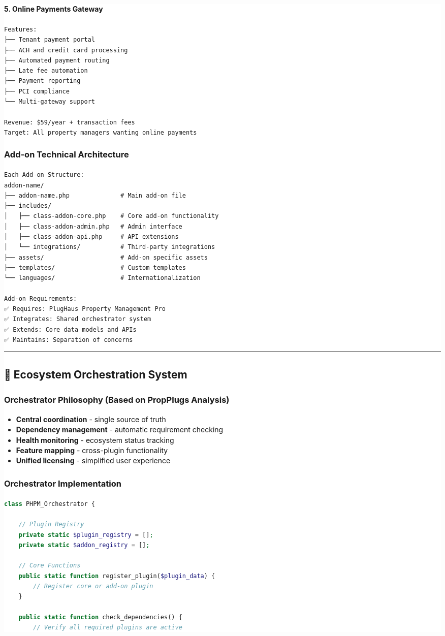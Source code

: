 #### **5. Online Payments Gateway**
```
Features:
├── Tenant payment portal
├── ACH and credit card processing
├── Automated payment routing
├── Late fee automation
├── Payment reporting
├── PCI compliance
└── Multi-gateway support

Revenue: $59/year + transaction fees
Target: All property managers wanting online payments
```

### **Add-on Technical Architecture**
```
Each Add-on Structure:
addon-name/
├── addon-name.php              # Main add-on file
├── includes/
│   ├── class-addon-core.php    # Core add-on functionality
│   ├── class-addon-admin.php   # Admin interface
│   ├── class-addon-api.php     # API extensions
│   └── integrations/           # Third-party integrations
├── assets/                     # Add-on specific assets
├── templates/                  # Custom templates
└── languages/                  # Internationalization

Add-on Requirements:
✅ Requires: PlugHaus Property Management Pro
✅ Integrates: Shared orchestrator system
✅ Extends: Core data models and APIs
✅ Maintains: Separation of concerns
```

---

## 🔄 **Ecosystem Orchestration System**

### **Orchestrator Philosophy** (Based on PropPlugs Analysis)
- **Central coordination** - single source of truth
- **Dependency management** - automatic requirement checking
- **Health monitoring** - ecosystem status tracking
- **Feature mapping** - cross-plugin functionality
- **Unified licensing** - simplified user experience

### **Orchestrator Implementation**
```php
class PHPM_Orchestrator {
    
    // Plugin Registry
    private static $plugin_registry = [];
    private static $addon_registry = [];
    
    // Core Functions
    public static function register_plugin($plugin_data) {
        // Register core or add-on plugin
    }
    
    public static function check_dependencies() {
        // Verify all required plugins are active
```